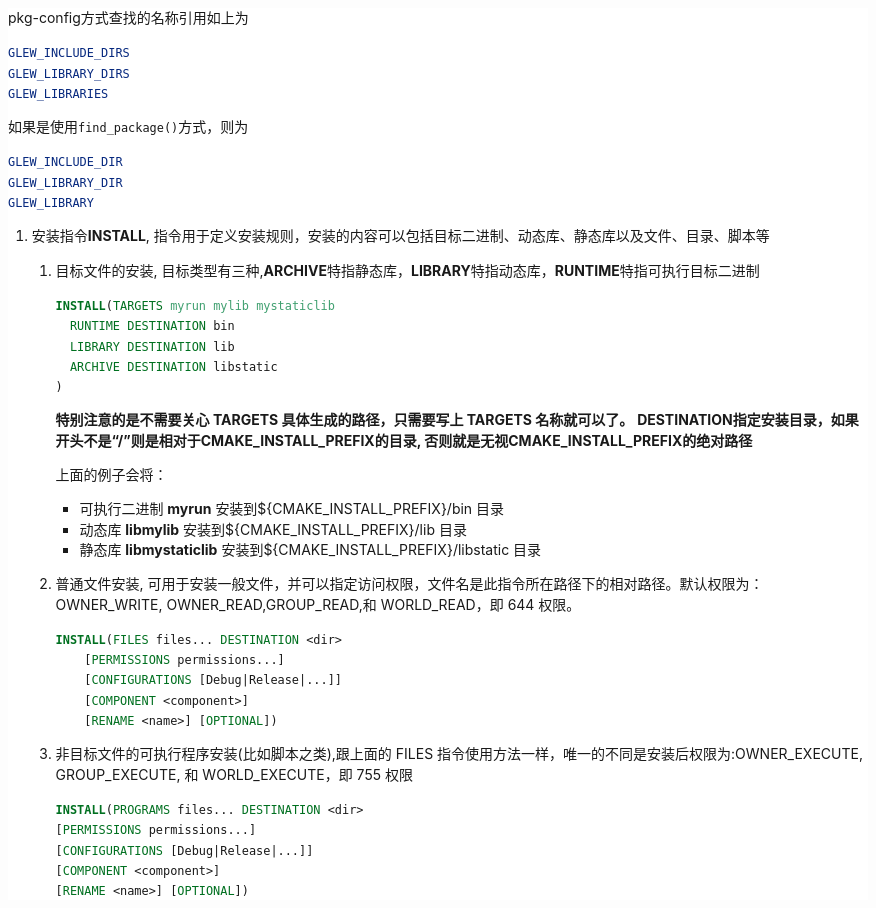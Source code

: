   pkg-config方式查找的名称引用如上为
  
  ```cmake
  GLEW_INCLUDE_DIRS 
  GLEW_LIBRARY_DIRS
  GLEW_LIBRARIES
  ```

  如果是使用`find_package()`方式，则为

  ```cmake
  GLEW_INCLUDE_DIR
  GLEW_LIBRARY_DIR
  GLEW_LIBRARY
  ```

1. 安装指令**INSTALL**, 指令用于定义安装规则，安装的内容可以包括目标二进制、动态库、静态库以及文件、目录、脚本等
  
   1. 目标文件的安装, 目标类型有三种,**ARCHIVE**特指静态库，**LIBRARY**特指动态库，**RUNTIME**特指可执行目标二进制

      ```cmake
      INSTALL(TARGETS myrun mylib mystaticlib
        RUNTIME DESTINATION bin
        LIBRARY DESTINATION lib
        ARCHIVE DESTINATION libstatic
      )
      ```

      **特别注意的是不需要关心 TARGETS 具体生成的路径，只需要写上 TARGETS 名称就可以了。**
      **DESTINATION指定安装目录，如果开头不是“/”则是相对于CMAKE_INSTALL_PREFIX的目录, 否则就是无视CMAKE_INSTALL_PREFIX的绝对路径**

      上面的例子会将：
        - 可执行二进制 **myrun** 安装到${CMAKE_INSTALL_PREFIX}/bin 目录
        - 动态库 **libmylib** 安装到${CMAKE_INSTALL_PREFIX}/lib 目录
        - 静态库 **libmystaticlib** 安装到${CMAKE_INSTALL_PREFIX}/libstatic 目录

   1. 普通文件安装, 可用于安装一般文件，并可以指定访问权限，文件名是此指令所在路径下的相对路径。默认权限为：OWNER_WRITE, OWNER_READ,GROUP_READ,和 WORLD_READ，即 644 权限。

      ```cmake
      INSTALL(FILES files... DESTINATION <dir>
          [PERMISSIONS permissions...]
          [CONFIGURATIONS [Debug|Release|...]]
          [COMPONENT <component>]
          [RENAME <name>] [OPTIONAL])
      ```

   1. 非目标文件的可执行程序安装(比如脚本之类),跟上面的 FILES 指令使用方法一样，唯一的不同是安装后权限为:OWNER_EXECUTE, GROUP_EXECUTE, 和 WORLD_EXECUTE，即 755 权限

      ```cmake
      INSTALL(PROGRAMS files... DESTINATION <dir>
      [PERMISSIONS permissions...]
      [CONFIGURATIONS [Debug|Release|...]]
      [COMPONENT <component>]
      [RENAME <name>] [OPTIONAL])
      ```
